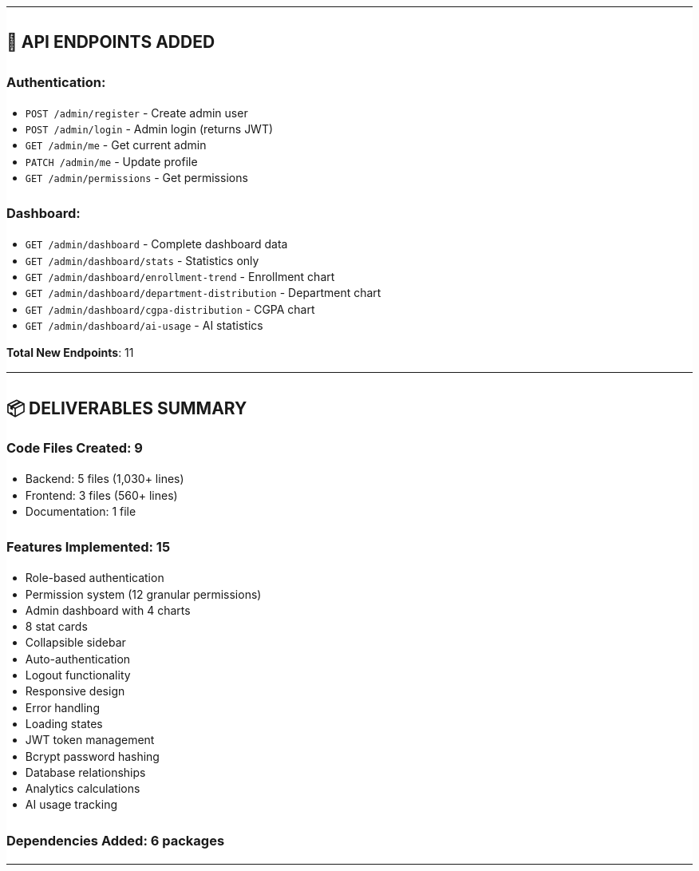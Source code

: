 
---

## 🔧 API ENDPOINTS ADDED

### Authentication:
- `POST /admin/register` - Create admin user
- `POST /admin/login` - Admin login (returns JWT)
- `GET /admin/me` - Get current admin
- `PATCH /admin/me` - Update profile
- `GET /admin/permissions` - Get permissions

### Dashboard:
- `GET /admin/dashboard` - Complete dashboard data
- `GET /admin/dashboard/stats` - Statistics only
- `GET /admin/dashboard/enrollment-trend` - Enrollment chart
- `GET /admin/dashboard/department-distribution` - Department chart
- `GET /admin/dashboard/cgpa-distribution` - CGPA chart
- `GET /admin/dashboard/ai-usage` - AI statistics

**Total New Endpoints**: 11

---

## 📦 DELIVERABLES SUMMARY

### Code Files Created: 9
- Backend: 5 files (1,030+ lines)
- Frontend: 3 files (560+ lines)
- Documentation: 1 file

### Features Implemented: 15
- Role-based authentication
- Permission system (12 granular permissions)
- Admin dashboard with 4 charts
- 8 stat cards
- Collapsible sidebar
- Auto-authentication
- Logout functionality
- Responsive design
- Error handling
- Loading states
- JWT token management
- Bcrypt password hashing
- Database relationships
- Analytics calculations
- AI usage tracking

### Dependencies Added: 6 packages

---